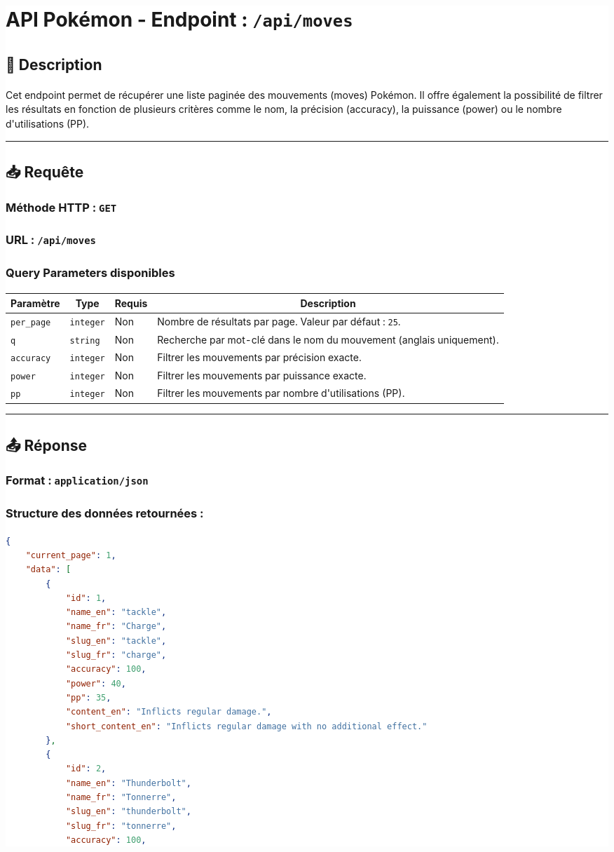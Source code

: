 # API Pokémon - Endpoint : `/api/moves`

## 🌟 Description

Cet endpoint permet de récupérer une liste paginée des mouvements (moves) Pokémon. Il offre également la possibilité de filtrer les résultats en fonction de plusieurs critères comme le nom, la précision (accuracy), la puissance (power) ou le nombre d'utilisations (PP).

---

## 📥 Requête

### **Méthode HTTP :** `GET`

### **URL :** `/api/moves`

### **Query Parameters disponibles**

| **Paramètre** | **Type**   | **Requis** | **Description**                                                    |
|---------------|------------|------------|--------------------------------------------------------------------|
| `per_page`    | `integer`  | Non        | Nombre de résultats par page. Valeur par défaut : `25`.            |
| `q`           | `string`   | Non        | Recherche par mot-clé dans le nom du mouvement (anglais uniquement).|
| `accuracy`    | `integer`  | Non        | Filtrer les mouvements par précision exacte.                       |
| `power`       | `integer`  | Non        | Filtrer les mouvements par puissance exacte.                       |
| `pp`          | `integer`  | Non        | Filtrer les mouvements par nombre d'utilisations (PP).             |

---

## 📤 Réponse

### **Format :** `application/json`

### **Structure des données retournées :**

```json
{
    "current_page": 1,
    "data": [
        {
            "id": 1,
            "name_en": "tackle",
            "name_fr": "Charge",
            "slug_en": "tackle",
            "slug_fr": "charge",
            "accuracy": 100,
            "power": 40,
            "pp": 35,
            "content_en": "Inflicts regular damage.",
            "short_content_en": "Inflicts regular damage with no additional effect."
        },
        {
            "id": 2,
            "name_en": "Thunderbolt",
            "name_fr": "Tonnerre",
            "slug_en": "thunderbolt",
            "slug_fr": "tonnerre",
            "accuracy": 100,
```